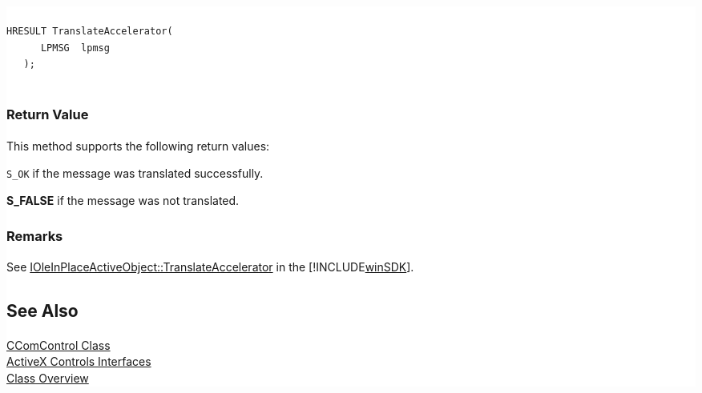 ```  
  
HRESULT TranslateAccelerator(  
      LPMSG  lpmsg  
   );  
  
```  
  
### Return Value  
 This method supports the following return values:  
  
 `S_OK` if the message was translated successfully.  
  
 **S_FALSE** if the message was not translated.  
  
### Remarks  
 See [IOleInPlaceActiveObject::TranslateAccelerator](http://msdn.microsoft.com/library/windows/desktop/ms693360) in the [!INCLUDE[winSDK](../VS_csharp/includes/winsdk_md.md)].  
  
## See Also  
 [CComControl Class](../VS_csharp/ccomcontrol-class.md)   
 [ActiveX Controls Interfaces](http://msdn.microsoft.com/library/windows/desktop/ms692724)   
 [Class Overview](../VS_csharp/atl-class-overview.md)